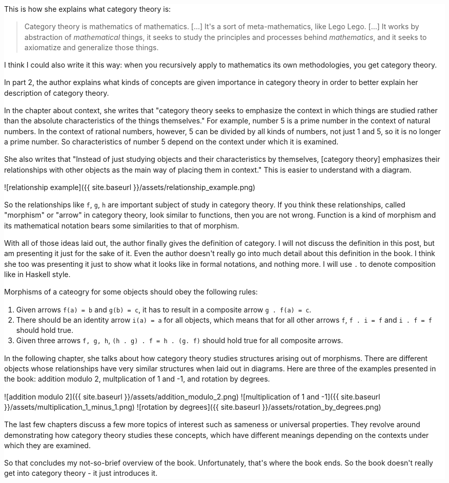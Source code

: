 This is how she explains what category theory is:

> Category theory is mathematics of mathematics. [...] It's a sort of meta-mathematics, like Lego Lego. [...] It works by abstraction of *mathematical* things, it seeks to study the principles and processes behind *mathematics*, and it seeks to axiomatize and generalize those things.

I think I could also write it this way: when you recursively apply to mathematics its own methodologies, you get category theory.

In part 2, the author explains what kinds of concepts are given importance in category theory in order to better explain her description of category theory.

In the chapter about context, she writes that "category theory seeks to emphasize the context in which things are studied rather than the absolute characteristics of the things themselves." For example, number 5 is a prime number in the context of natural numbers. In the context of rational numbers, however, 5 can be divided by all kinds of numbers, not just 1 and 5, so it is no longer a prime number. So characteristics of number 5 depend on the context under which it is examined.

She also writes that "Instead of just studying objects and their characteristics by themselves, [category theory] emphasizes their relationships with other objects as the main way of placing them in context." This is easier to understand with a diagram.

![relationship example]({{ site.baseurl }}/assets/relationship_example.png)

So the relationships like `f`, `g`, `h` are important subject of study in category theory. If you think these relationships, called "morphism" or "arrow" in category theory, look similar to functions, then you are not wrong. Function is a kind of morphism and its mathematical notation bears some similarities to that of morphism.

With all of those ideas laid out, the author finally gives the definition of category. I will not discuss the definition in this post, but am presenting it just for the sake of it. Even the author doesn't really go into much detail about this definition in the book. I think she too was presenting it just to show what it looks like in formal notations, and nothing more. I will use `.` to denote composition like in Haskell style.

Morphisms of a cateogry for some objects should obey the following rules:

1. Given arrows `f(a) = b` and `g(b) = c`, it has to result in a composite arrow `g . f(a) = c`.
2. There should be an identity arrow `i(a) = a` for all objects, which means that for all other arrows `f`, `f . i = f` and `i . f = f` should hold true.
3. Given three arrows `f, g, h`, `(h . g) . f = h . (g. f)` should hold true for all composite arrows.

In the following chapter, she talks about how category theory studies structures arising out of morphisms. There are different objects whose relationships have very similar structures when laid out in diagrams. Here are three of the examples presented in the book: addition modulo 2, multplication of 1 and -1, and rotation by degrees.

![addition modulo 2]({{ site.baseurl }}/assets/addition_modulo_2.png) ![multiplication of 1 and -1]({{ site.baseurl }}/assets/multiplication_1_minus_1.png) ![rotation by degrees]({{ site.baseurl }}/assets/rotation_by_degrees.png)

The last few chapters discuss a few more topics of interest such as sameness or universal properties. They revolve around demonstrating how category theory studies these concepts, which have different meanings depending on the contexts under which they are examined.

So that concludes my not-so-brief overview of the book. Unfortunately, that's where the book ends. So the book doesn't really get into category theory - it just introduces it.
